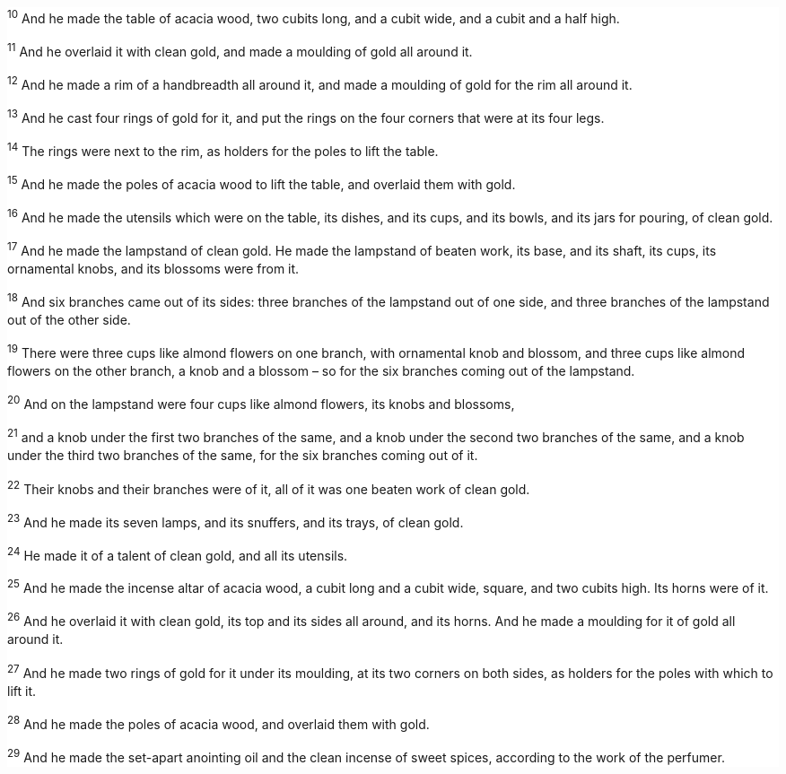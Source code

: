 <sup>10</sup> And he made the table of acacia wood, two cubits long, and a cubit wide, and a cubit and a half high.

<sup>11</sup> And he overlaid it with clean gold, and made a moulding of gold all around it.

<sup>12</sup> And he made a rim of a handbreadth all around it, and made a moulding of gold for the rim all around it.

<sup>13</sup> And he cast four rings of gold for it, and put the rings on the four corners that were at its four legs.

<sup>14</sup> The rings were next to the rim, as holders for the poles to lift the table.

<sup>15</sup> And he made the poles of acacia wood to lift the table, and overlaid them with gold.

<sup>16</sup> And he made the utensils which were on the table, its dishes, and its cups, and its bowls, and its jars for pouring, of clean gold.

<sup>17</sup> And he made the lampstand of clean gold. He made the lampstand of beaten work, its base, and its shaft, its cups, its ornamental knobs, and its blossoms were from it.

<sup>18</sup> And six branches came out of its sides: three branches of the lampstand out of one side, and three branches of the lampstand out of the other side.

<sup>19</sup> There were three cups like almond flowers on one branch, with ornamental knob and blossom, and three cups like almond flowers on the other branch, a knob and a blossom – so for the six branches coming out of the lampstand.

<sup>20</sup> And on the lampstand were four cups like almond flowers, its knobs and blossoms,

<sup>21</sup> and a knob under the first two branches of the same, and a knob under the second two branches of the same, and a knob under the third two branches of the same, for the six branches coming out of it.

<sup>22</sup> Their knobs and their branches were of it, all of it was one beaten work of clean gold.

<sup>23</sup> And he made its seven lamps, and its snuffers, and its trays, of clean gold.

<sup>24</sup> He made it of a talent of clean gold, and all its utensils.

<sup>25</sup> And he made the incense altar of acacia wood, a cubit long and a cubit wide, square, and two cubits high. Its horns were of it.

<sup>26</sup> And he overlaid it with clean gold, its top and its sides all around, and its horns. And he made a moulding for it of gold all around it.

<sup>27</sup> And he made two rings of gold for it under its moulding, at its two corners on both sides, as holders for the poles with which to lift it.

<sup>28</sup> And he made the poles of acacia wood, and overlaid them with gold.

<sup>29</sup> And he made the set-apart anointing oil and the clean incense of sweet spices, according to the work of the perfumer.

